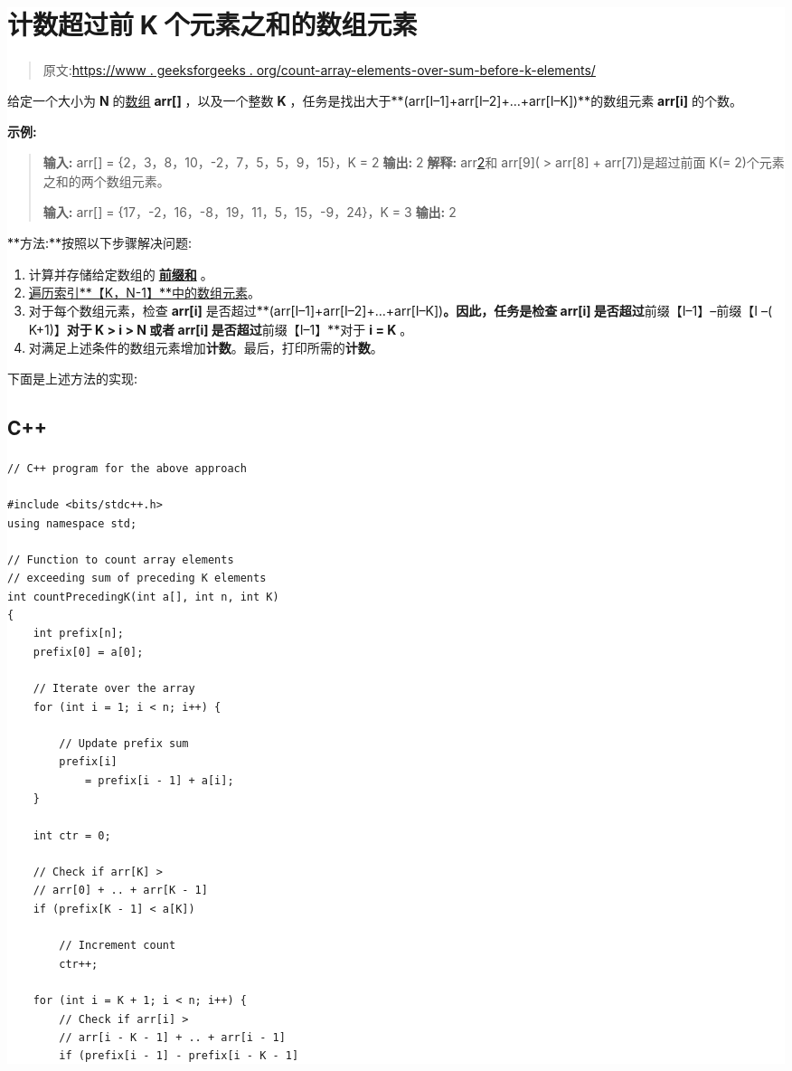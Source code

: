 # 计数超过前 K 个元素之和的数组元素

> 原文:[https://www . geeksforgeeks . org/count-array-elements-over-sum-before-k-elements/](https://www.geeksforgeeks.org/count-array-elements-exceeding-sum-of-preceding-k-elements/)

给定一个大小为 **N** 的[数组](https://www.geeksforgeeks.org/introduction-to-arrays/) **arr[]** ，以及一个整数 **K** ，任务是找出大于**(arr[I–1]+arr[I–2]+…+arr[I–K])**的数组元素 **arr[i]** 的个数。

**示例:**

> **输入:** arr[] = {2，3，8，10，-2，7，5，5，9，15}，K = 2
> **输出:** 2
> **解释:**
> arr[2](>arr[1]+arr[0])和 arr[9]( > arr[8] + arr[7])是超过前面 K(= 2)个元素之和的两个数组元素。
> 
> **输入:** arr[] = {17，-2，16，-8，19，11，5，15，-9，24}，K = 3
> **输出:** 2

**方法:**按照以下步骤解决问题:

1.  计算并存储给定数组的 [**前缀和**](https://www.geeksforgeeks.org/prefix-sum-array-implementation-applications-competitive-programming/) 。
2.  [遍历索引**【K，N-1】**中的数组元素](https://www.geeksforgeeks.org/c-program-to-traverse-an-array/)。
3.  对于每个数组元素，检查 **arr[i]** 是否超过**(arr[I–1]+arr[I–2]+…+arr[I–K])**。因此，任务是检查 **arr[i]** 是否超过**前缀【I–1】–前缀【I –( K+1)】**对于 **K > i > N** 或者 **arr[i]** 是否超过**前缀【I–1】**对于 **i = K** 。
4.  对满足上述条件的数组元素增加**计数**。最后，打印所需的**计数**。

下面是上述方法的实现:

## C++

```
// C++ program for the above approach

#include <bits/stdc++.h>
using namespace std;

// Function to count array elements
// exceeding sum of preceding K elements
int countPrecedingK(int a[], int n, int K)
{
    int prefix[n];
    prefix[0] = a[0];

    // Iterate over the array
    for (int i = 1; i < n; i++) {

        // Update prefix sum
        prefix[i]
            = prefix[i - 1] + a[i];
    }

    int ctr = 0;

    // Check if arr[K] >
    // arr[0] + .. + arr[K - 1]
    if (prefix[K - 1] < a[K])

        // Increment count
        ctr++;

    for (int i = K + 1; i < n; i++) {
        // Check if arr[i] >
        // arr[i - K - 1] + .. + arr[i - 1]
        if (prefix[i - 1] - prefix[i - K - 1]
```